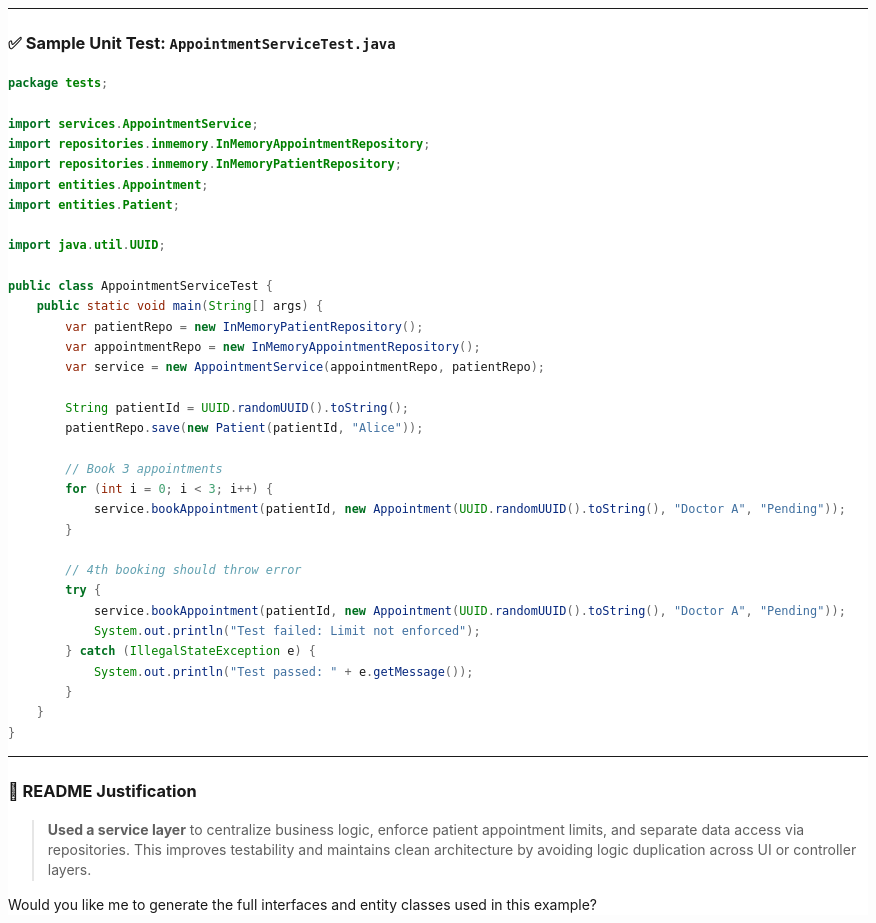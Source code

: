 
---

### ✅ Sample Unit Test: `AppointmentServiceTest.java`

```java
package tests;

import services.AppointmentService;
import repositories.inmemory.InMemoryAppointmentRepository;
import repositories.inmemory.InMemoryPatientRepository;
import entities.Appointment;
import entities.Patient;

import java.util.UUID;

public class AppointmentServiceTest {
    public static void main(String[] args) {
        var patientRepo = new InMemoryPatientRepository();
        var appointmentRepo = new InMemoryAppointmentRepository();
        var service = new AppointmentService(appointmentRepo, patientRepo);

        String patientId = UUID.randomUUID().toString();
        patientRepo.save(new Patient(patientId, "Alice"));

        // Book 3 appointments
        for (int i = 0; i < 3; i++) {
            service.bookAppointment(patientId, new Appointment(UUID.randomUUID().toString(), "Doctor A", "Pending"));
        }

        // 4th booking should throw error
        try {
            service.bookAppointment(patientId, new Appointment(UUID.randomUUID().toString(), "Doctor A", "Pending"));
            System.out.println("Test failed: Limit not enforced");
        } catch (IllegalStateException e) {
            System.out.println("Test passed: " + e.getMessage());
        }
    }
}
```

---

### 📝 README Justification

> **Used a service layer** to centralize business logic, enforce patient appointment limits, and separate data access via repositories. This improves testability and maintains clean architecture by avoiding logic duplication across UI or controller layers.

Would you like me to generate the full interfaces and entity classes used in this example?
